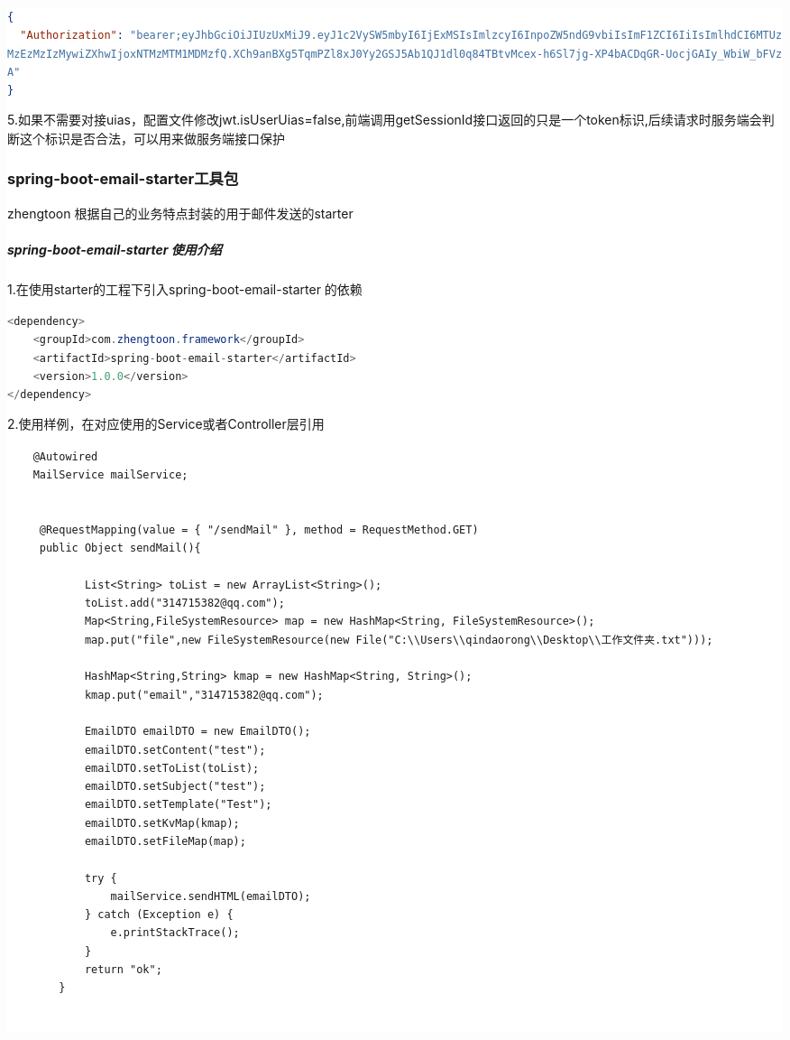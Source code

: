```json
{
  "Authorization": "bearer;eyJhbGciOiJIUzUxMiJ9.eyJ1c2VySW5mbyI6IjExMSIsImlzcyI6InpoZW5ndG9vbiIsImF1ZCI6IiIsImlhdCI6MTUzMzEzMzIzMywiZXhwIjoxNTMzMTM1MDMzfQ.XCh9anBXg5TqmPZl8xJ0Yy2GSJ5Ab1QJ1dl0q84TBtvMcex-h6Sl7jg-XP4bACDqGR-UocjGAIy_WbiW_bFVzA"
}
```
5.如果不需要对接uias，配置文件修改jwt.isUserUias=false,前端调用getSessionId接口返回的只是一个token标识,后续请求时服务端会判断这个标识是否合法，可以用来做服务端接口保护

### spring-boot-email-starter工具包
zhengtoon 根据自己的业务特点封装的用于邮件发送的starter


##### spring-boot-email-starter 使用介绍

1.在使用starter的工程下引入spring-boot-email-starter 的依赖

```java
<dependency>
    <groupId>com.zhengtoon.framework</groupId>
    <artifactId>spring-boot-email-starter</artifactId>
    <version>1.0.0</version>
</dependency>
```

2.使用样例，在对应使用的Service或者Controller层引用
```
    @Autowired
    MailService mailService;
    
    
     @RequestMapping(value = { "/sendMail" }, method = RequestMethod.GET)
     public Object sendMail(){
    
            List<String> toList = new ArrayList<String>();
            toList.add("314715382@qq.com");
            Map<String,FileSystemResource> map = new HashMap<String, FileSystemResource>();
            map.put("file",new FileSystemResource(new File("C:\\Users\\qindaorong\\Desktop\\工作文件夹.txt")));
    
            HashMap<String,String> kmap = new HashMap<String, String>();
            kmap.put("email","314715382@qq.com");
    
            EmailDTO emailDTO = new EmailDTO();
            emailDTO.setContent("test");
            emailDTO.setToList(toList);
            emailDTO.setSubject("test");
            emailDTO.setTemplate("Test");
            emailDTO.setKvMap(kmap);
            emailDTO.setFileMap(map);
    
            try {
                mailService.sendHTML(emailDTO);
            } catch (Exception e) {
                e.printStackTrace();
            }
            return "ok";
        }
    
    
```
